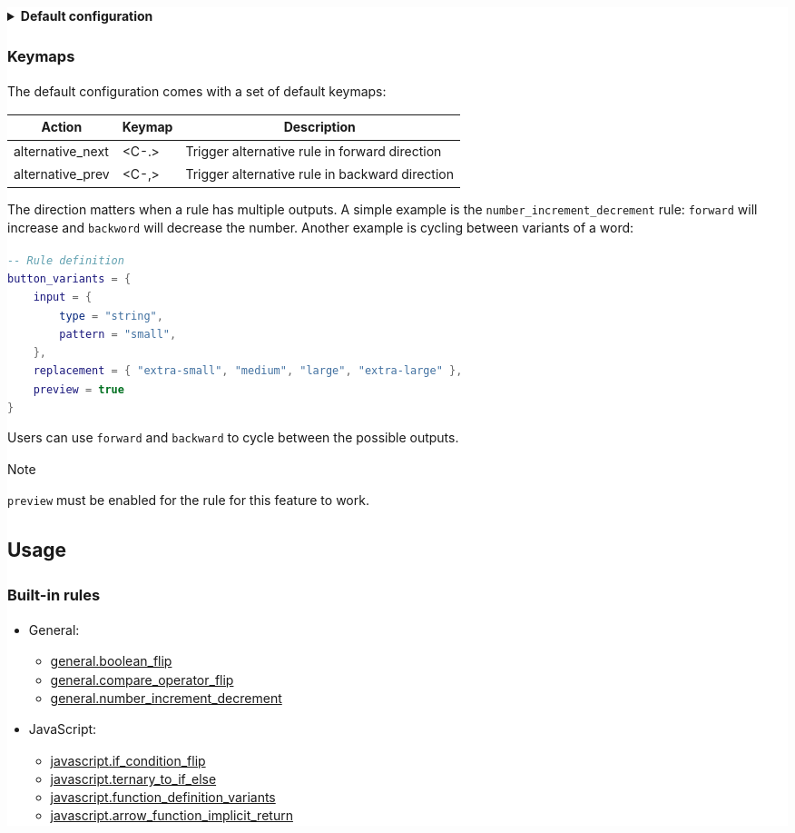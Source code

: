<details><summary><strong>Default configuration</strong></summary></details>

### Keymaps

The default configuration comes with a set of default keymaps:

| Action | Keymap | Description |
| -      | -      | -           |
| alternative_next | <C-.> | Trigger alternative rule in forward direction |
| alternative_prev | <C-,> | Trigger alternative rule in backward direction |

The direction matters when a rule has multiple outputs. A simple example is the `number_increment_decrement` rule: `forward` will increase and `backword` will decrease the number. Another example is cycling between variants of a word:

```lua
-- Rule definition
button_variants = {
    input = {
        type = "string",
        pattern = "small",
    },
    replacement = { "extra-small", "medium", "large", "extra-large" },
    preview = true
}
```

Users can use `forward` and `backward` to cycle between the possible outputs.

> [!NOTE]
> `preview` must be enabled for the rule for this feature to work.

## Usage

### Built-in rules

- General:
  - [general.boolean_flip](https://github.com/Goose97/alternative.nvim/blob/main/doc/rules/general/boolean_flip.md)
  - [general.compare_operator_flip](https://github.com/Goose97/alternative.nvim/blob/main/doc/rules/general/compare_operator_flip.md)
  - [general.number_increment_decrement](https://github.com/Goose97/alternative.nvim/blob/main/doc/rules/general/number_increment_decrement.md)

- JavaScript:
  - [javascript.if_condition_flip](https://github.com/Goose97/alternative.nvim/blob/main/doc/rules/javascript/if_condition_flip.md)
  - [javascript.ternary_to_if_else](https://github.com/Goose97/alternative.nvim/blob/main/doc/rules/javascript/ternary_to_if_else.md)
  - [javascript.function_definition_variants](https://github.com/Goose97/alternative.nvim/blob/main/doc/rules/javascript/function_definition_variants.md)
  - [javascript.arrow_function_implicit_return](https://github.com/Goose97/alternative.nvim/blob/main/doc/rules/javascript/arrow_function_implicit_return.md)
